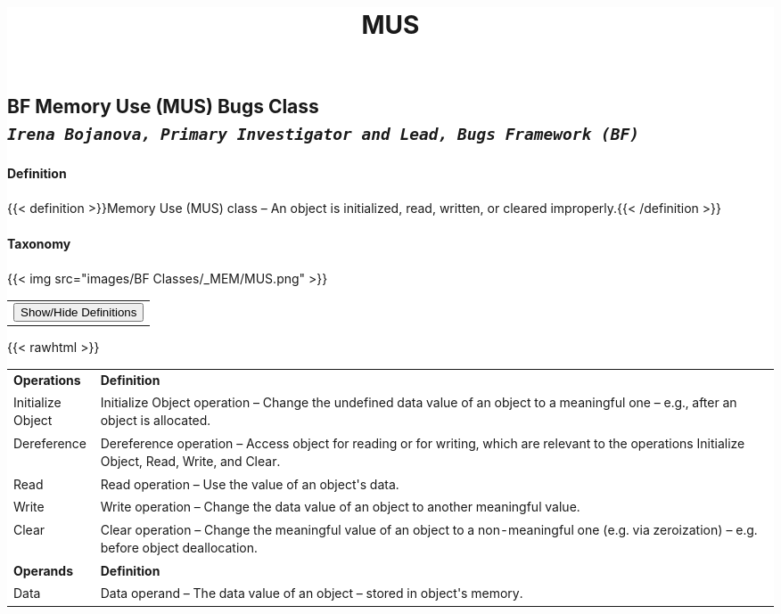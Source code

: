 ﻿---
weight: 3
title: "MUS"
---
## BF Memory Use (MUS) Bugs Class <br/>_`Irena Bojanova, Primary Investigator and Lead, Bugs Framework (BF)`_

#### Definition
{{< definition >}}Memory Use (MUS) class – An object is initialized, read, written, or cleared improperly.{{< /definition >}}

####  Taxonomy


{{< img src="images/BF Classes/_MEM/MUS.png" >}}

<table>
<tr>
<td>
<button class="btn btn-primary " type="button" data-bs-toggle="collapse" data-bs-target="#collapseTable" aria-expanded="false" aria-controls="collapseTable">Show/Hide Definitions</button>
</td>
</tr>
</table>
	
{{< rawhtml >}}
<div class="collapse" id="collapseTable">
<table>
<tr>
			<td><strong>Operations</strong></td>
	<td><strong>Definition</strong></td>
	</tr>
	<tr>
			<td>Initialize Object </td>
	<td>Initialize Object operation – Change the undefined data value of an object to a meaningful one – e.g., after an object is allocated.</td>
	</tr>
	<tr>
			<td>Dereference </td>
	<td>Dereference operation – Access object for reading or for writing, which are relevant to the operations Initialize Object, Read, Write, and Clear.</td>
	</tr>
	<tr>
			<td>Read </td>
	<td>Read operation – Use the value of an object's data.</td>
	</tr>
	<tr>
			<td>Write </td>
	<td>Write operation – Change the data value of an object to another meaningful value.</td>
	</tr>
	<tr>
			<td>Clear </td>
	<td>Clear operation – Change the meaningful value of an object to a non-meaningful one (e.g. via zeroization) – e.g. before object deallocation.</td>
	</tr>
	<tr>
			<td><strong>Operands</strong></td>
	<td><strong>Definition</strong></td>
	</tr>
	<tr>
			<td>Data </td>
	<td>Data operand – The data value of an object – stored in object's memory.</td>
	</tr>
	<tr>